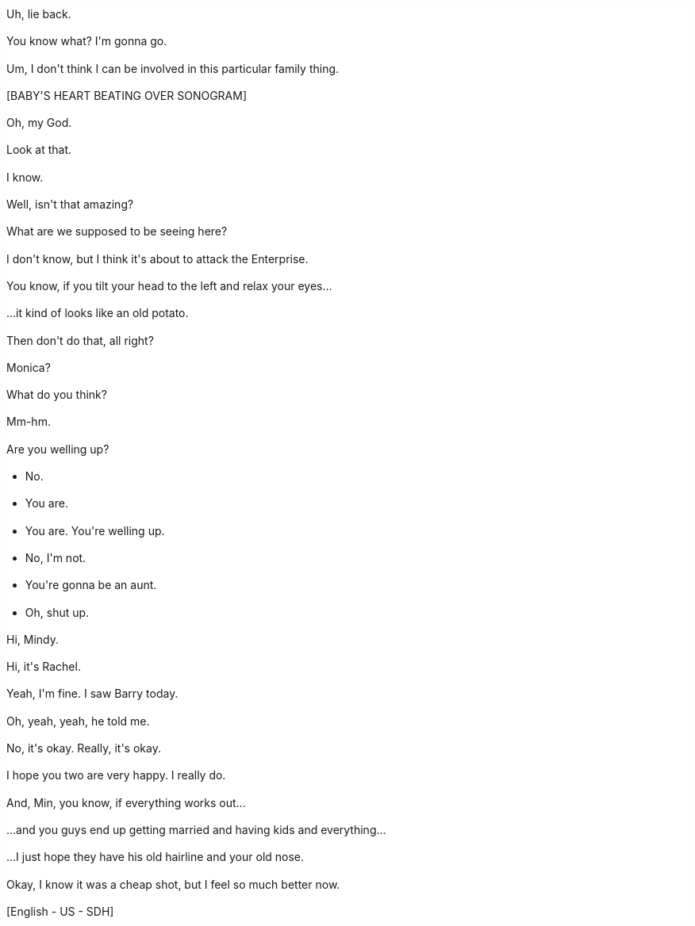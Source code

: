 Uh, lie back.

You know what? I'm gonna go.

Um, I don't think I can be involved
in this particular family thing.

[BABY'S HEART BEATING
OVER SONOGRAM]

Oh, my God.

Look at that.

I know.

Well, isn't that amazing?

What are we supposed
to be seeing here?

I don't know, but I think it's about
to attack the Enterprise.

You know, if you tilt your head
to the left and relax your eyes...

...it kind of looks like an old potato.

Then don't do that, all right?

Monica?

What do you think?

Mm-hm.

Are you welling up?

- No.
- You are.

- You are. You're welling up.
- No, I'm not.

- You're gonna be an aunt.
- Oh, shut up.

Hi, Mindy.

Hi, it's Rachel.

Yeah, I'm fine. I saw Barry today.

Oh, yeah, yeah, he told me.

No, it's okay. Really, it's okay.

I hope you two are very happy.
I really do.

And, Min, you know,
if everything works out...

...and you guys end up getting
married and having kids and everything...

...I just hope they have his
old hairline and your old nose.

Okay, I know it was a cheap shot,
but I feel so much better now.

[English - US - SDH]

